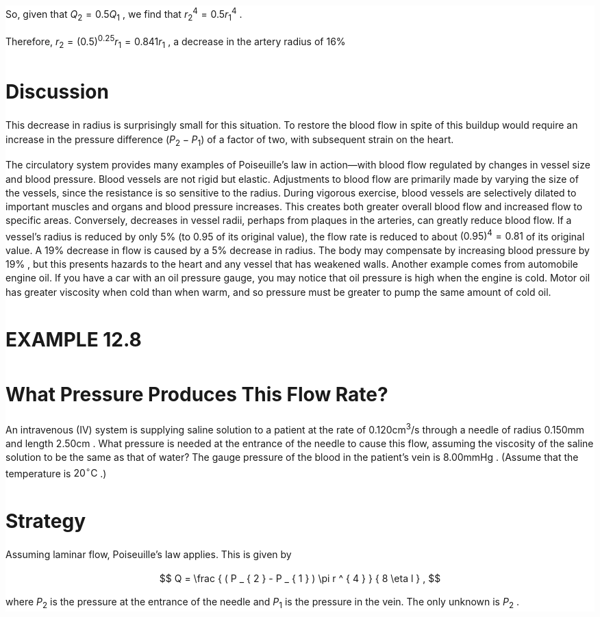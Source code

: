 So, given that $Q _ { 2 } = 0 . 5 Q _ { 1 }$ , we find that $r _ { 2 } ^ { 4 } = 0 . 5 r _ { 1 } ^ { 4 }$ .

Therefore, $r _ { 2 } = ( 0 . 5 ) ^ { 0 . 2 5 } r _ { 1 } = 0 . 8 4 1 r _ { 1 }$ , a decrease in the artery radius of $1 6 \%$

# Discussion

This decrease in radius is surprisingly small for this situation. To restore the blood flow in spite of this buildup would require an increase in the pressure difference $( P _ { 2 } - P _ { 1 } )$ of a factor of two, with subsequent strain on the heart.

The circulatory system provides many examples of Poiseuille’s law in action—with blood flow regulated by changes in vessel size and blood pressure. Blood vessels are not rigid but elastic. Adjustments to blood flow are primarily made by varying the size of the vessels, since the resistance is so sensitive to the radius. During vigorous exercise, blood vessels are selectively dilated to important muscles and organs and blood pressure increases. This creates both greater overall blood flow and increased flow to specific areas. Conversely, decreases in vessel radii, perhaps from plaques in the arteries, can greatly reduce blood flow. If a vessel’s radius is reduced by only $5 \%$ (to 0.95 of its original value), the flow rate is reduced to about $( 0 . 9 5 ) ^ { 4 } { = } 0 . 8 1$ of its original value. A $1 9 \%$ decrease in flow is caused by a $5 \%$ decrease in radius. The body may compensate by increasing blood pressure by $1 9 \%$ , but this presents hazards to the heart and any vessel that has weakened walls. Another example comes from automobile engine oil. If you have a car with an oil pressure gauge, you may notice that oil pressure is high when the engine is cold. Motor oil has greater viscosity when cold than when warm, and so pressure must be greater to pump the same amount of cold oil.



# EXAMPLE 12.8

# What Pressure Produces This Flow Rate?

An intravenous (IV) system is supplying saline solution to a patient at the rate of $0 . 1 2 0 \mathrm { c m } ^ { 3 } / \mathrm { s }$ through a needle of radius $0 . 1 5 0 \mathrm { m m }$ and length $2 . 5 0 \mathsf { c m }$ . What pressure is needed at the entrance of the needle to cause this flow, assuming the viscosity of the saline solution to be the same as that of water? The gauge pressure of the blood in the patient’s vein is $8 . 0 0 \mathsf { m m } \mathsf { H g }$ . (Assume that the temperature is $2 0 ^ { \circ } \mathrm { C }$ .)

# Strategy

Assuming laminar flow, Poiseuille’s law applies. This is given by

$$
Q = \frac { ( P _ { 2 } - P _ { 1 } ) \pi r ^ { 4 } } { 8 \eta l } ,
$$

where $P _ { 2 }$ is the pressure at the entrance of the needle and $P _ { 1 }$ is the pressure in the vein. The only unknown is $P _ { 2 }$ .
